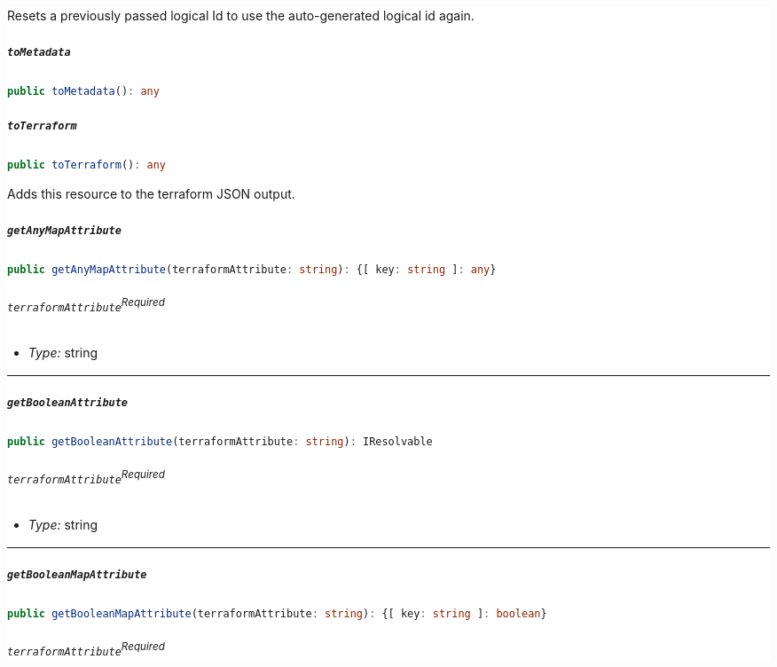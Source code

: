 Resets a previously passed logical Id to use the auto-generated logical id again.

##### `toMetadata` <a name="toMetadata" id="@cdktf/aws-cdk.connectQueue.ConnectQueue.toMetadata"></a>

```typescript
public toMetadata(): any
```

##### `toTerraform` <a name="toTerraform" id="@cdktf/aws-cdk.connectQueue.ConnectQueue.toTerraform"></a>

```typescript
public toTerraform(): any
```

Adds this resource to the terraform JSON output.

##### `getAnyMapAttribute` <a name="getAnyMapAttribute" id="@cdktf/aws-cdk.connectQueue.ConnectQueue.getAnyMapAttribute"></a>

```typescript
public getAnyMapAttribute(terraformAttribute: string): {[ key: string ]: any}
```

###### `terraformAttribute`<sup>Required</sup> <a name="terraformAttribute" id="@cdktf/aws-cdk.connectQueue.ConnectQueue.getAnyMapAttribute.parameter.terraformAttribute"></a>

- *Type:* string

---

##### `getBooleanAttribute` <a name="getBooleanAttribute" id="@cdktf/aws-cdk.connectQueue.ConnectQueue.getBooleanAttribute"></a>

```typescript
public getBooleanAttribute(terraformAttribute: string): IResolvable
```

###### `terraformAttribute`<sup>Required</sup> <a name="terraformAttribute" id="@cdktf/aws-cdk.connectQueue.ConnectQueue.getBooleanAttribute.parameter.terraformAttribute"></a>

- *Type:* string

---

##### `getBooleanMapAttribute` <a name="getBooleanMapAttribute" id="@cdktf/aws-cdk.connectQueue.ConnectQueue.getBooleanMapAttribute"></a>

```typescript
public getBooleanMapAttribute(terraformAttribute: string): {[ key: string ]: boolean}
```

###### `terraformAttribute`<sup>Required</sup> <a name="terraformAttribute" id="@cdktf/aws-cdk.connectQueue.ConnectQueue.getBooleanMapAttribute.parameter.terraformAttribute"></a>

